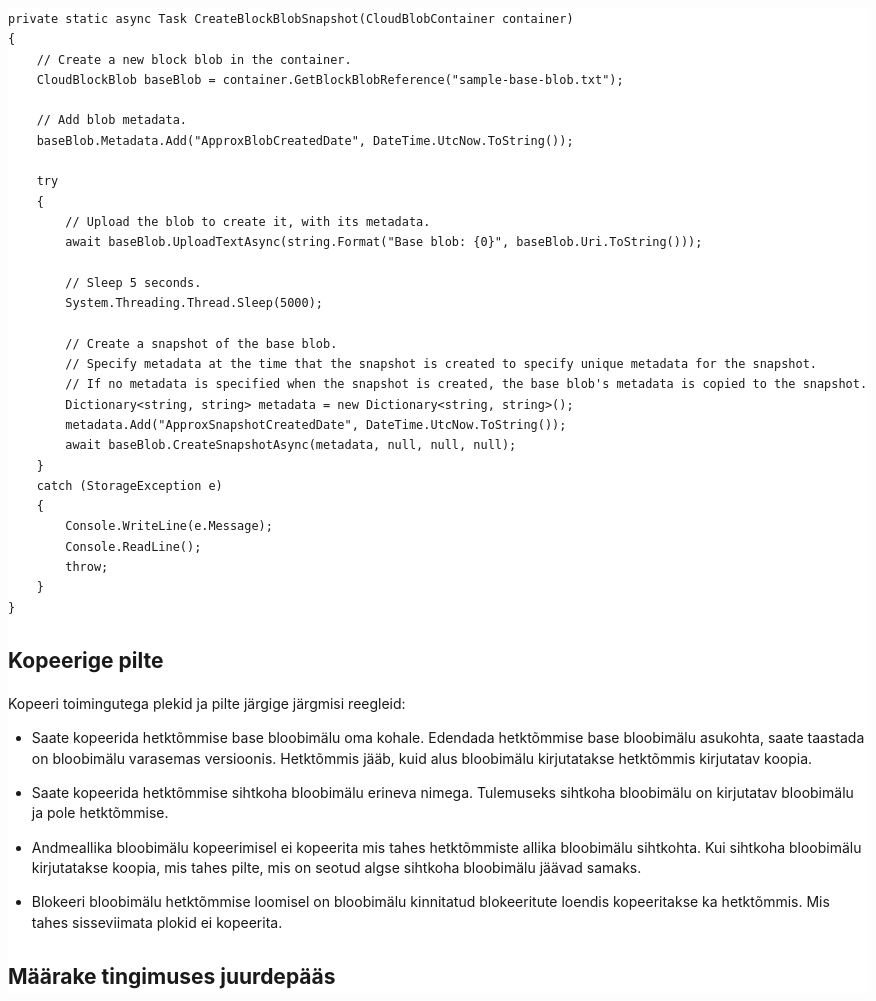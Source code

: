     private static async Task CreateBlockBlobSnapshot(CloudBlobContainer container)
    {
        // Create a new block blob in the container.
        CloudBlockBlob baseBlob = container.GetBlockBlobReference("sample-base-blob.txt");

        // Add blob metadata.
        baseBlob.Metadata.Add("ApproxBlobCreatedDate", DateTime.UtcNow.ToString());

        try
        {
            // Upload the blob to create it, with its metadata.
            await baseBlob.UploadTextAsync(string.Format("Base blob: {0}", baseBlob.Uri.ToString()));

            // Sleep 5 seconds.
            System.Threading.Thread.Sleep(5000);

            // Create a snapshot of the base blob.
            // Specify metadata at the time that the snapshot is created to specify unique metadata for the snapshot.
            // If no metadata is specified when the snapshot is created, the base blob's metadata is copied to the snapshot.
            Dictionary<string, string> metadata = new Dictionary<string, string>();
            metadata.Add("ApproxSnapshotCreatedDate", DateTime.UtcNow.ToString());
            await baseBlob.CreateSnapshotAsync(metadata, null, null, null);
        }
        catch (StorageException e)
        {
            Console.WriteLine(e.Message);
            Console.ReadLine();
            throw;
        }
    }
 

## <a name="copy-snapshots"></a>Kopeerige pilte

Kopeeri toimingutega plekid ja pilte järgige järgmisi reegleid:

- Saate kopeerida hetktõmmise base bloobimälu oma kohale. Edendada hetktõmmise base bloobimälu asukohta, saate taastada on bloobimälu varasemas versioonis. Hetktõmmis jääb, kuid alus bloobimälu kirjutatakse hetktõmmis kirjutatav koopia.

- Saate kopeerida hetktõmmise sihtkoha bloobimälu erineva nimega. Tulemuseks sihtkoha bloobimälu on kirjutatav bloobimälu ja pole hetktõmmise.

- Andmeallika bloobimälu kopeerimisel ei kopeerita mis tahes hetktõmmiste allika bloobimälu sihtkohta. Kui sihtkoha bloobimälu kirjutatakse koopia, mis tahes pilte, mis on seotud algse sihtkoha bloobimälu jäävad samaks.

- Blokeeri bloobimälu hetktõmmise loomisel on bloobimälu kinnitatud blokeeritute loendis kopeeritakse ka hetktõmmis. Mis tahes sisseviimata plokid ei kopeerita.

## <a name="specify-an-access-condition"></a>Määrake tingimuses juurdepääs
